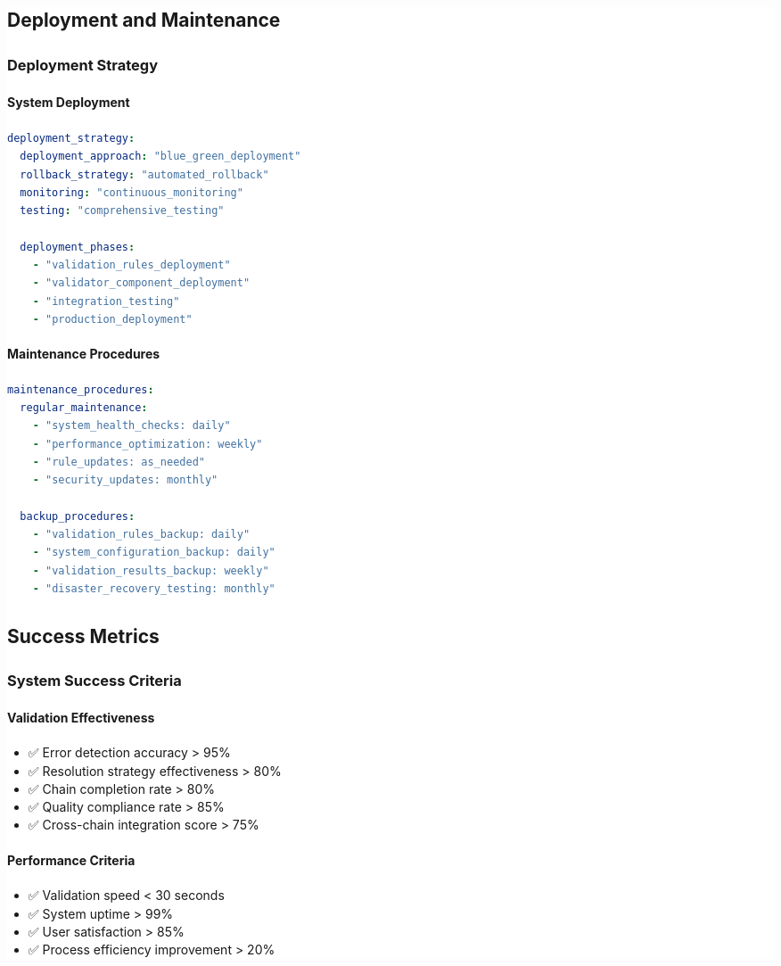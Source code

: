 ## Deployment and Maintenance

### Deployment Strategy

#### System Deployment
```yaml
deployment_strategy:
  deployment_approach: "blue_green_deployment"
  rollback_strategy: "automated_rollback"
  monitoring: "continuous_monitoring"
  testing: "comprehensive_testing"
  
  deployment_phases:
    - "validation_rules_deployment"
    - "validator_component_deployment"
    - "integration_testing"
    - "production_deployment"
```

#### Maintenance Procedures
```yaml
maintenance_procedures:
  regular_maintenance:
    - "system_health_checks: daily"
    - "performance_optimization: weekly"
    - "rule_updates: as_needed"
    - "security_updates: monthly"
  
  backup_procedures:
    - "validation_rules_backup: daily"
    - "system_configuration_backup: daily"
    - "validation_results_backup: weekly"
    - "disaster_recovery_testing: monthly"
```

## Success Metrics

### System Success Criteria

#### Validation Effectiveness
- ✅ Error detection accuracy > 95%
- ✅ Resolution strategy effectiveness > 80%
- ✅ Chain completion rate > 80%
- ✅ Quality compliance rate > 85%
- ✅ Cross-chain integration score > 75%

#### Performance Criteria
- ✅ Validation speed < 30 seconds
- ✅ System uptime > 99%
- ✅ User satisfaction > 85%
- ✅ Process efficiency improvement > 20%
